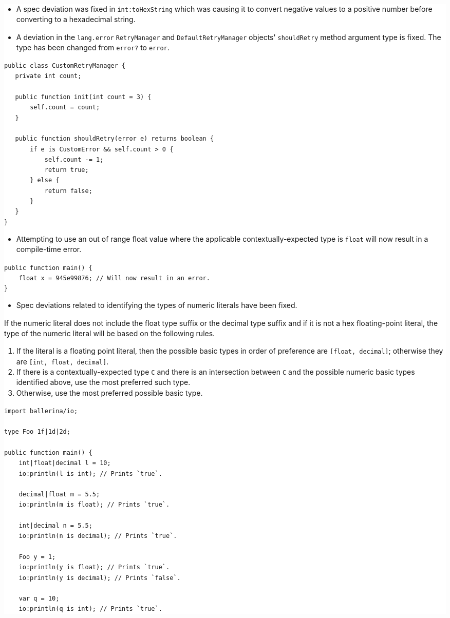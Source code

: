 - A spec deviation was fixed in `int:toHexString` which was causing it to convert negative values to a positive number before converting to a hexadecimal string.

- A deviation in the `lang.error` `RetryManager` and `DefaultRetryManager` objects' `shouldRetry` method argument type is fixed. The type has been changed from `error?` to `error`.
	
```ballerina
public class CustomRetryManager {
   private int count;

   public function init(int count = 3) {
       self.count = count;
   }

   public function shouldRetry(error e) returns boolean {
       if e is CustomError && self.count > 0 {
           self.count -= 1;
           return true;
       } else {
           return false;
       }
   }
}
```

- Attempting to use an out of range float value where the applicable contextually-expected type is `float` will now result in a compile-time error.

```ballerina
public function main() {
    float x = 945e99876; // Will now result in an error.
}
```

- Spec deviations related to identifying the types of numeric literals have been fixed. 

If the numeric literal does not include the float type suffix or the decimal type suffix and if it is not a hex floating-point literal, the type of the numeric literal will be based on the following rules.

1. If the literal is a floating point literal, then the possible basic types in order of preference are `[float, decimal]`; otherwise they are `[int, float, decimal]`.
2. If there is a contextually-expected type `C` and there is an intersection between `C` and the possible numeric basic types identified above, use the most preferred such type.
3. Otherwise, use the most preferred possible basic type.

```ballerina
import ballerina/io;

type Foo 1f|1d|2d;

public function main() {
    int|float|decimal l = 10;
    io:println(l is int); // Prints `true`.

    decimal|float m = 5.5;
    io:println(m is float); // Prints `true`.

    int|decimal n = 5.5;
    io:println(n is decimal); // Prints `true`.

    Foo y = 1;
    io:println(y is float); // Prints `true`.
    io:println(y is decimal); // Prints `false`.

    var q = 10;
    io:println(q is int); // Prints `true`.

```